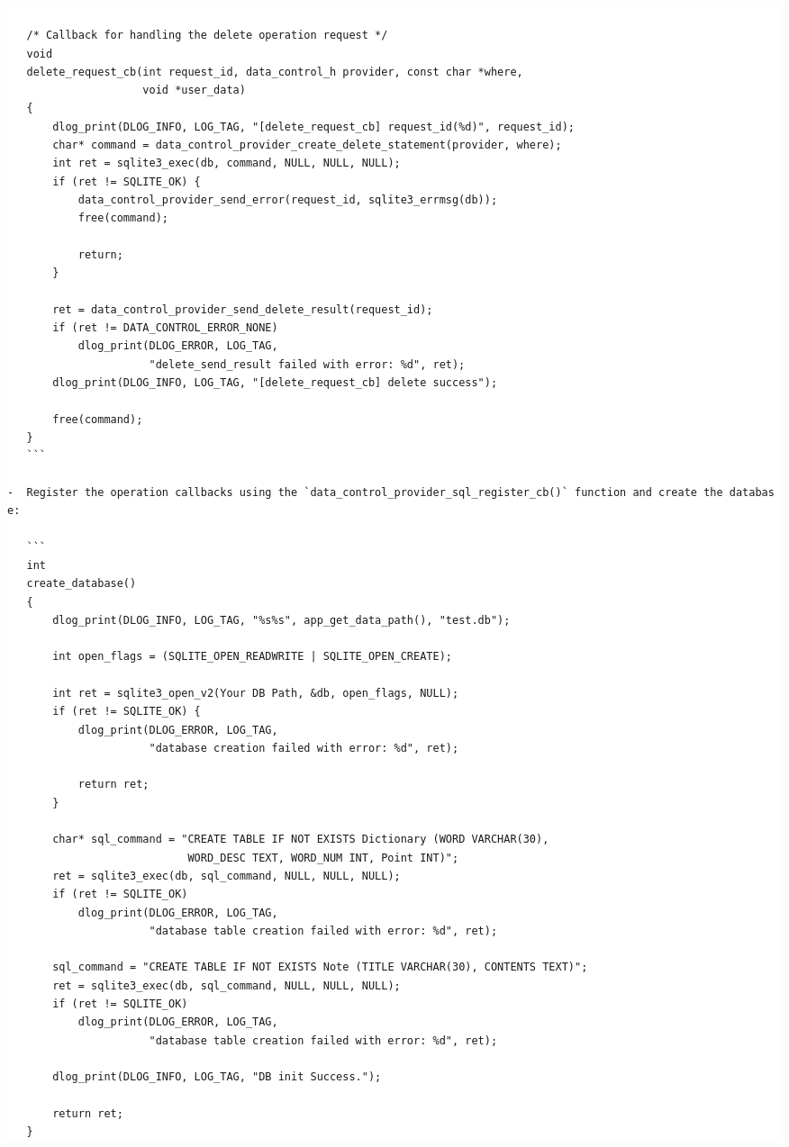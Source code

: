   ```

      /* Callback for handling the delete operation request */
      void
      delete_request_cb(int request_id, data_control_h provider, const char *where,
                        void *user_data)
      {
          dlog_print(DLOG_INFO, LOG_TAG, "[delete_request_cb] request_id(%d)", request_id);
          char* command = data_control_provider_create_delete_statement(provider, where);
          int ret = sqlite3_exec(db, command, NULL, NULL, NULL);
          if (ret != SQLITE_OK) {
              data_control_provider_send_error(request_id, sqlite3_errmsg(db));
              free(command);

              return;
          }

          ret = data_control_provider_send_delete_result(request_id);
          if (ret != DATA_CONTROL_ERROR_NONE)
              dlog_print(DLOG_ERROR, LOG_TAG,
                         "delete_send_result failed with error: %d", ret);
          dlog_print(DLOG_INFO, LOG_TAG, "[delete_request_cb] delete success");

          free(command);
      }
      ```

   -  Register the operation callbacks using the `data_control_provider_sql_register_cb()` function and create the database:

      ```
      int
      create_database()
      {
          dlog_print(DLOG_INFO, LOG_TAG, "%s%s", app_get_data_path(), "test.db");

          int open_flags = (SQLITE_OPEN_READWRITE | SQLITE_OPEN_CREATE);

          int ret = sqlite3_open_v2(Your DB Path, &db, open_flags, NULL);
          if (ret != SQLITE_OK) {
              dlog_print(DLOG_ERROR, LOG_TAG,
                         "database creation failed with error: %d", ret);

              return ret;
          }

          char* sql_command = "CREATE TABLE IF NOT EXISTS Dictionary (WORD VARCHAR(30),
                               WORD_DESC TEXT, WORD_NUM INT, Point INT)";
          ret = sqlite3_exec(db, sql_command, NULL, NULL, NULL);
          if (ret != SQLITE_OK)
              dlog_print(DLOG_ERROR, LOG_TAG,
                         "database table creation failed with error: %d", ret);

          sql_command = "CREATE TABLE IF NOT EXISTS Note (TITLE VARCHAR(30), CONTENTS TEXT)";
          ret = sqlite3_exec(db, sql_command, NULL, NULL, NULL);
          if (ret != SQLITE_OK)
              dlog_print(DLOG_ERROR, LOG_TAG,
                         "database table creation failed with error: %d", ret);

          dlog_print(DLOG_INFO, LOG_TAG, "DB init Success.");

          return ret;
      }

   ```